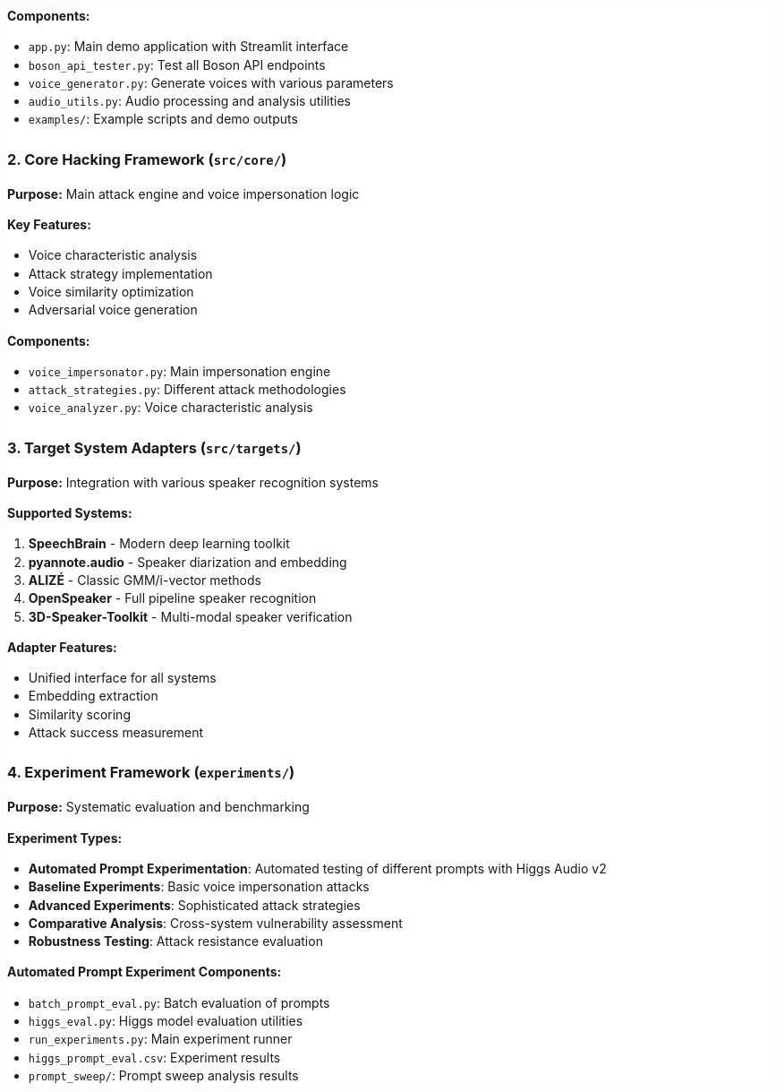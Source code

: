 **Components:**
- `app.py`: Main demo application with Streamlit interface
- `boson_api_tester.py`: Test all Boson API endpoints
- `voice_generator.py`: Generate voices with various parameters
- `audio_utils.py`: Audio processing and analysis utilities
- `examples/`: Example scripts and demo outputs

### 2. Core Hacking Framework (`src/core/`)
**Purpose:** Main attack engine and voice impersonation logic

**Key Features:**
- Voice characteristic analysis
- Attack strategy implementation
- Voice similarity optimization
- Adversarial voice generation

**Components:**
- `voice_impersonator.py`: Main impersonation engine
- `attack_strategies.py`: Different attack methodologies
- `voice_analyzer.py`: Voice characteristic analysis

### 3. Target System Adapters (`src/targets/`)
**Purpose:** Integration with various speaker recognition systems

**Supported Systems:**
1. **SpeechBrain** - Modern deep learning toolkit
2. **pyannote.audio** - Speaker diarization and embedding
3. **ALIZÉ** - Classic GMM/i-vector methods
4. **OpenSpeaker** - Full pipeline speaker recognition
5. **3D-Speaker-Toolkit** - Multi-modal speaker verification

**Adapter Features:**
- Unified interface for all systems
- Embedding extraction
- Similarity scoring
- Attack success measurement

### 4. Experiment Framework (`experiments/`)
**Purpose:** Systematic evaluation and benchmarking

**Experiment Types:**
- **Automated Prompt Experimentation**: Automated testing of different prompts with Higgs Audio v2
- **Baseline Experiments**: Basic voice impersonation attacks
- **Advanced Experiments**: Sophisticated attack strategies
- **Comparative Analysis**: Cross-system vulnerability assessment
- **Robustness Testing**: Attack resistance evaluation

**Automated Prompt Experiment Components:**
- `batch_prompt_eval.py`: Batch evaluation of prompts
- `higgs_eval.py`: Higgs model evaluation utilities
- `run_experiments.py`: Main experiment runner
- `higgs_prompt_eval.csv`: Experiment results
- `prompt_sweep/`: Prompt sweep analysis results

